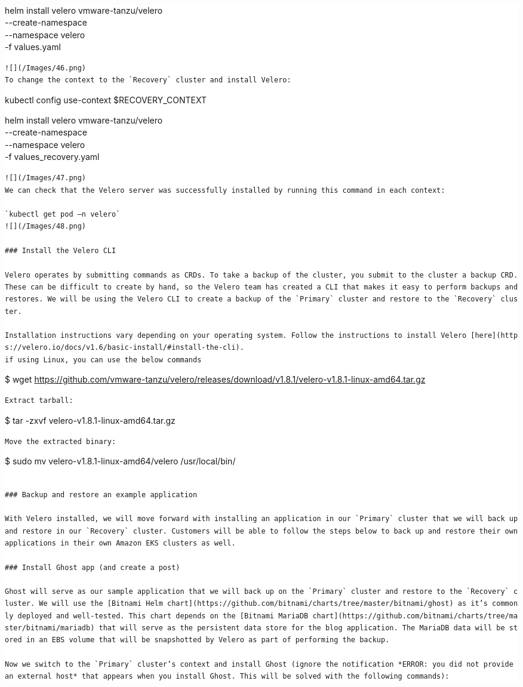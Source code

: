 helm install velero vmware-tanzu/velero \
    --create-namespace \
    --namespace velero \
    -f values.yaml

```
![](/Images/46.png)
To change the context to the `Recovery` cluster and install Velero:

```
kubectl config use-context $RECOVERY_CONTEXT

helm install velero vmware-tanzu/velero \
    --create-namespace \
    --namespace velero \
    -f values_recovery.yaml

```
![](/Images/47.png)
We can check that the Velero server was successfully installed by running this command in each context:

`kubectl get pod –n velero`
![](/Images/48.png)

### Install the Velero CLI

Velero operates by submitting commands as CRDs. To take a backup of the cluster, you submit to the cluster a backup CRD. These can be difficult to create by hand, so the Velero team has created a CLI that makes it easy to perform backups and restores. We will be using the Velero CLI to create a backup of the `Primary` cluster and restore to the `Recovery` cluster.

Installation instructions vary depending on your operating system. Follow the instructions to install Velero [here](https://velero.io/docs/v1.6/basic-install/#install-the-cli).
if using Linux, you can use the below commands 
```
$ wget https://github.com/vmware-tanzu/velero/releases/download/v1.8.1/velero-v1.8.1-linux-amd64.tar.gz
```
Extract tarball:
```
$ tar -zxvf velero-v1.8.1-linux-amd64.tar.gz
```
Move the extracted binary:
```
$ sudo mv velero-v1.8.1-linux-amd64/velero /usr/local/bin/
```

### Backup and restore an example application

With Velero installed, we will move forward with installing an application in our `Primary` cluster that we will back up and restore in our `Recovery` cluster. Customers will be able to follow the steps below to back up and restore their own applications in their own Amazon EKS clusters as well.

### Install Ghost app (and create a post)

Ghost will serve as our sample application that we will back up on the `Primary` cluster and restore to the `Recovery` cluster. We will use the [Bitnami Helm chart](https://github.com/bitnami/charts/tree/master/bitnami/ghost) as it’s commonly deployed and well-tested. This chart depends on the [Bitnami MariaDB chart](https://github.com/bitnami/charts/tree/master/bitnami/mariadb) that will serve as the persistent data store for the blog application. The MariaDB data will be stored in an EBS volume that will be snapshotted by Velero as part of performing the backup.

Now we switch to the `Primary` cluster’s context and install Ghost (ignore the notification *ERROR: you did not provide an external host* that appears when you install Ghost. This will be solved with the following commands):

```